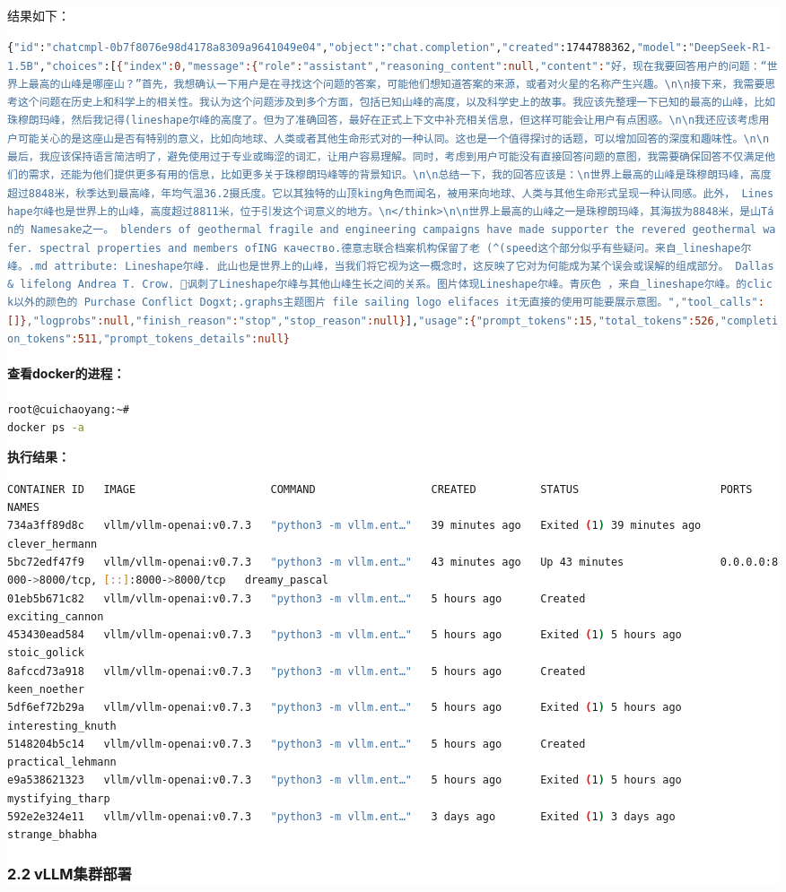 结果如下：

```bash
{"id":"chatcmpl-0b7f8076e98d4178a8309a9641049e04","object":"chat.completion","created":1744788362,"model":"DeepSeek-R1-1.5B","choices":[{"index":0,"message":{"role":"assistant","reasoning_content":null,"content":"好，现在我要回答用户的问题：“世界上最高的山峰是哪座山？”首先，我想确认一下用户是在寻找这个问题的答案，可能他们想知道答案的来源，或者对火星的名称产生兴趣。\n\n接下来，我需要思考这个问题在历史上和科学上的相关性。我认为这个问题涉及到多个方面，包括已知山峰的高度，以及科学史上的故事。我应该先整理一下已知的最高的山峰，比如珠穆朗玛峰，然后我记得(lineshape尔峰的高度了。但为了准确回答，最好在正式上下文中补充相关信息，但这样可能会让用户有点困惑。\n\n我还应该考虑用户可能关心的是这座山是否有特别的意义，比如向地球、人类或者其他生命形式对的一种认同。这也是一个值得探讨的话题，可以增加回答的深度和趣味性。\n\n最后，我应该保持语言简洁明了，避免使用过于专业或晦涩的词汇，让用户容易理解。同时，考虑到用户可能没有直接回答问题的意图，我需要确保回答不仅满足他们的需求，还能为他们提供更多有用的信息，比如更多关于珠穆朗玛峰等的背景知识。\n\n总结一下，我的回答应该是：\n世界上最高的山峰是珠穆朗玛峰，高度超过8848米，秋季达到最高峰，年均气温36.2摄氏度。它以其独特的山顶king角色而闻名，被用来向地球、人类与其他生命形式呈现一种认同感。此外， Lineshape尔峰也是世界上的山峰，高度超过8811米，位于引发这个词意义的地方。\n</think>\n\n世界上最高的山峰之一是珠穆朗玛峰，其海拔为8848米，是山Tán的 Namesake之一。 blenders of geothermal fragile and engineering campaigns have made supporter the revered geothermal wafer. spectral properties and members ofING качество.德意志联合档案机构保留了老 (^(speed这个部分似乎有些疑问。来自_lineshape尔峰。.md attribute: Lineshape尔峰. 此山也是世界上的山峰，当我们将它视为这一概念时，这反映了它对为何能成为某个误会或误解的组成部分。 Dallas & lifelong Andrea T. Crow. 🐔讽刺了Lineshape尔峰与其他山峰生长之间的关系。图片体现Lineshape尔峰。青灰色 ，来自_lineshape尔峰。的click以外的颜色的 Purchase Conflict Dogxt;.graphs主题图片 file sailing logo elifaces it无直接的使用可能要展示意图。","tool_calls":[]},"logprobs":null,"finish_reason":"stop","stop_reason":null}],"usage":{"prompt_tokens":15,"total_tokens":526,"completion_tokens":511,"prompt_tokens_details":null}
```

#### 查看docker的进程：

```bash
root@cuichaoyang:~# 
docker ps -a
```

**执行结果：**

```bash
CONTAINER ID   IMAGE                     COMMAND                  CREATED          STATUS                      PORTS                                         NAMES
734a3ff89d8c   vllm/vllm-openai:v0.7.3   "python3 -m vllm.ent…"   39 minutes ago   Exited (1) 39 minutes ago                                                 clever_hermann
5bc72edf47f9   vllm/vllm-openai:v0.7.3   "python3 -m vllm.ent…"   43 minutes ago   Up 43 minutes               0.0.0.0:8000->8000/tcp, [::]:8000->8000/tcp   dreamy_pascal
01eb5b671c82   vllm/vllm-openai:v0.7.3   "python3 -m vllm.ent…"   5 hours ago      Created                                                                   exciting_cannon
453430ead584   vllm/vllm-openai:v0.7.3   "python3 -m vllm.ent…"   5 hours ago      Exited (1) 5 hours ago                                                    stoic_golick
8afccd73a918   vllm/vllm-openai:v0.7.3   "python3 -m vllm.ent…"   5 hours ago      Created                                                                   keen_noether
5df6ef72b29a   vllm/vllm-openai:v0.7.3   "python3 -m vllm.ent…"   5 hours ago      Exited (1) 5 hours ago                                                    interesting_knuth
5148204b5c14   vllm/vllm-openai:v0.7.3   "python3 -m vllm.ent…"   5 hours ago      Created                                                                   practical_lehmann
e9a538621323   vllm/vllm-openai:v0.7.3   "python3 -m vllm.ent…"   5 hours ago      Exited (1) 5 hours ago                                                    mystifying_tharp
592e2e324e11   vllm/vllm-openai:v0.7.3   "python3 -m vllm.ent…"   3 days ago       Exited (1) 3 days ago                                                     strange_bhabha
```

### 2.2 vLLM集群部署

